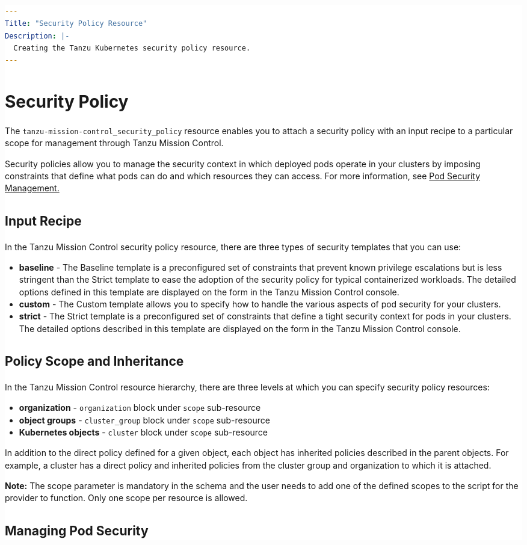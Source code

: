 ```yaml
---
Title: "Security Policy Resource"
Description: |-
  Creating the Tanzu Kubernetes security policy resource.
---
```


# Security Policy

The `tanzu-mission-control_security_policy` resource enables you to attach a security policy with an input recipe to a particular scope for management through Tanzu Mission Control.

Security policies allow you to manage the security context in which deployed pods operate in your clusters by imposing constraints that define what pods can do and which resources they can access. For more information, see [Pod Security Management.][pod-security-management]

[pod-security-management]: https://techdocs.broadcom.com/us/en/vmware-tanzu/standalone-components/tanzu-mission-control/1-4/tanzu-mission-control-documentation/tanzumc-concepts-GUID-6C65B33B-C1EA-465D-B909-3C4F51704C1A.html#GUID-6C65B33B-C1EA-465D-B909-3C4F51704C1A

## Input Recipe

In the Tanzu Mission Control security policy resource, there are three types of security templates that you can use:

- **baseline** - The Baseline template is a preconfigured set of constraints that prevent known privilege escalations but is less stringent than the Strict template to ease the adoption of the security policy for typical containerized workloads. The detailed options defined in this template are displayed on the form in the Tanzu Mission Control console.
- **custom** - The Custom template allows you to specify how to handle the various aspects of pod security for your clusters.
- **strict** - The Strict template is a preconfigured set of constraints that define a tight security context for pods in your clusters. The detailed options described in this template are displayed on the form in the Tanzu Mission Control console.

## Policy Scope and Inheritance

In the Tanzu Mission Control resource hierarchy, there are three levels at which you can specify security policy resources:

- **organization** - `organization` block under `scope` sub-resource
- **object groups** - `cluster_group` block under `scope` sub-resource
- **Kubernetes objects** - `cluster` block under `scope` sub-resource

In addition to the direct policy defined for a given object, each object has inherited policies described in the parent objects. For example, a cluster has a direct policy and inherited policies from the cluster group and organization to which it is attached.

**Note:**
The scope parameter is mandatory in the schema and the user needs to add one of the defined scopes to the script for the provider to function.
Only one scope per resource is allowed.

## Managing Pod Security


[managing-pod-security]: https://techdocs.broadcom.com/us/en/vmware-tanzu/standalone-components/tanzu-mission-control/1-4/tanzu-mission-control-documentation/tanzumc-using-GUID-939955FC-17EF-4A84-B686-CAF0BBE018D4.html